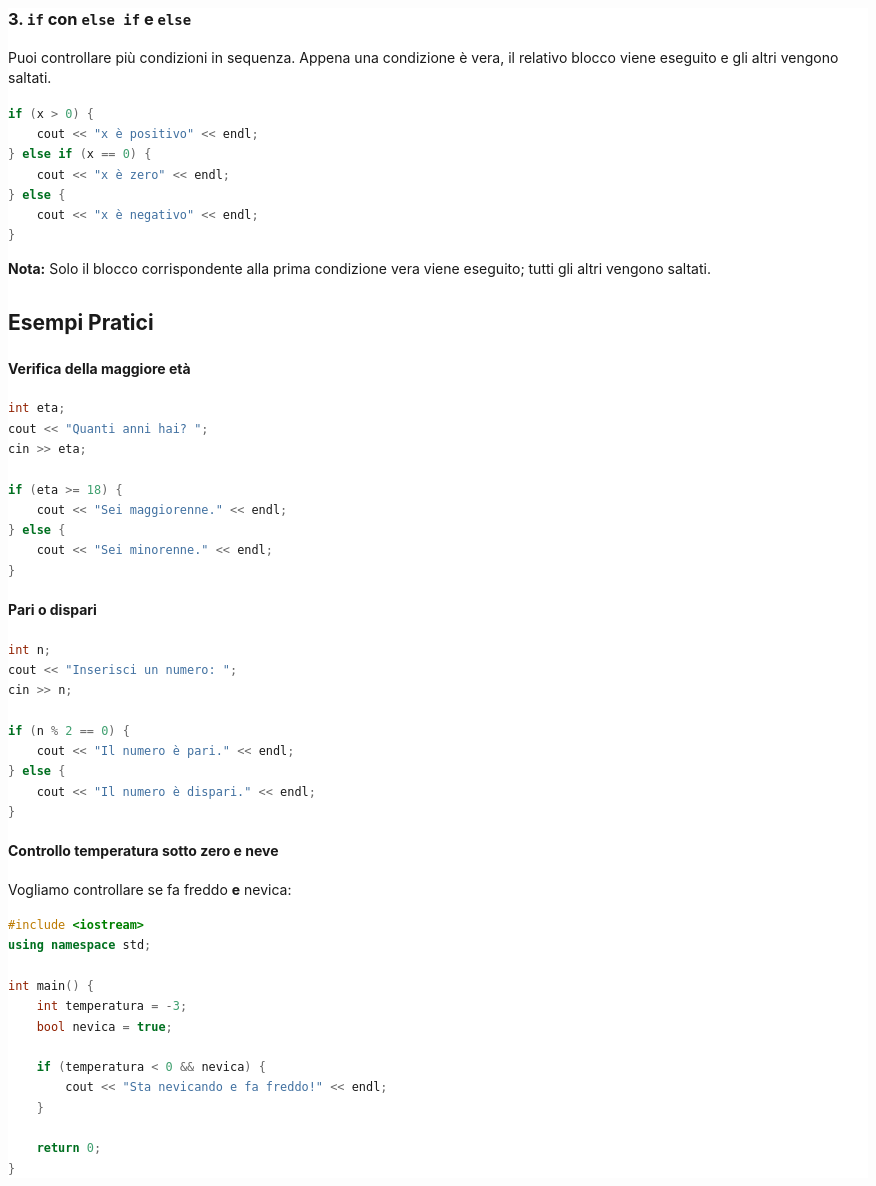 ### 3. `if` con `else if` e `else`
Puoi controllare più condizioni in sequenza. Appena una condizione è vera, il relativo blocco viene eseguito e gli altri vengono saltati.
```cpp
if (x > 0) {
    cout << "x è positivo" << endl;
} else if (x == 0) {
    cout << "x è zero" << endl;
} else {
    cout << "x è negativo" << endl;
}
```

**Nota:** Solo il blocco corrispondente alla prima condizione vera viene eseguito; tutti gli altri vengono saltati.


## Esempi Pratici

#### Verifica della maggiore età
```cpp
int eta;
cout << "Quanti anni hai? ";
cin >> eta;

if (eta >= 18) {
    cout << "Sei maggiorenne." << endl;
} else {
    cout << "Sei minorenne." << endl;
}
```

#### Pari o dispari
```cpp
int n;
cout << "Inserisci un numero: ";
cin >> n;

if (n % 2 == 0) {
    cout << "Il numero è pari." << endl;
} else {
    cout << "Il numero è dispari." << endl;
}
```

#### Controllo temperatura sotto zero e neve
Vogliamo controllare se fa freddo **e** nevica:

```cpp
#include <iostream>
using namespace std;

int main() {
    int temperatura = -3;
    bool nevica = true;

    if (temperatura < 0 && nevica) {
        cout << "Sta nevicando e fa freddo!" << endl;
    }

    return 0;
}
```
